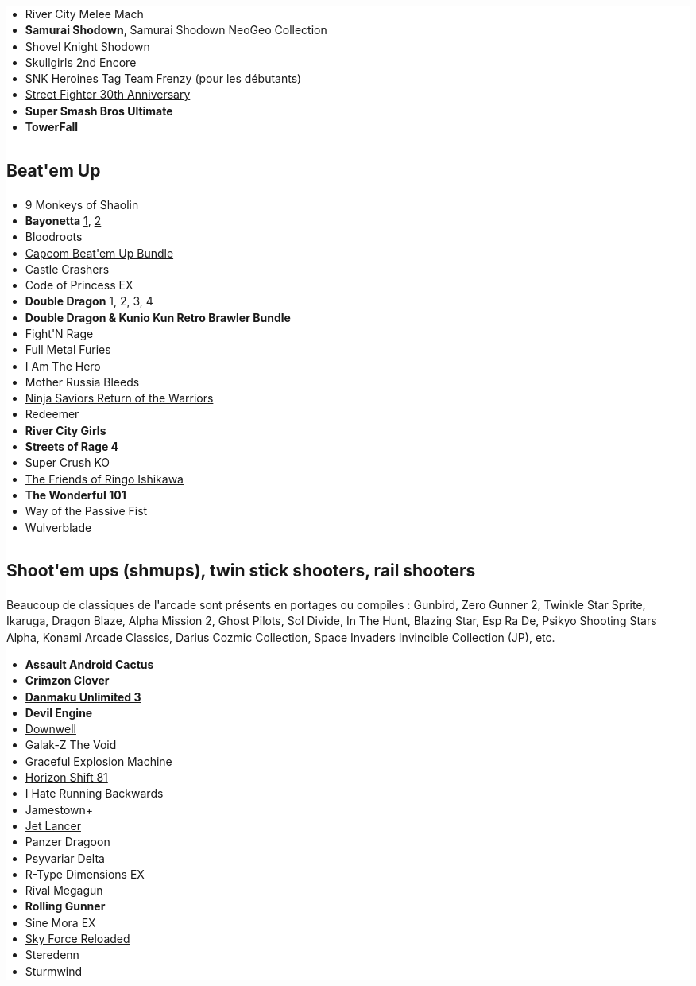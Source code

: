 - River City Melee Mach
- **Samurai Shodown**, Samurai Shodown NeoGeo Collection
- Shovel Knight Shodown
- Skullgirls 2nd Encore
- SNK Heroines Tag Team Frenzy (pour les débutants)
- [Street Fighter 30th Anniversary](https://www.cosmo0.fr/critique/street-fighter-30th-anniversary-collection/)
- **Super Smash Bros Ultimate**
- **TowerFall**

## Beat'em Up

- 9 Monkeys of Shaolin
- **Bayonetta** [1](https://www.cosmo0.fr/critique/critique-express/bayonetta/), [2](https://www.cosmo0.fr/critique/critique-express/bayonetta-2/)
- Bloodroots
- [Capcom Beat'em Up Bundle](https://www.cosmo0.fr/critique/capcom-beatem-up-bundle/)
- Castle Crashers
- Code of Princess EX
- **Double Dragon** 1, 2, 3, 4
- **Double Dragon & Kunio Kun Retro Brawler Bundle**
- Fight'N Rage
- Full Metal Furies
- I Am The Hero
- Mother Russia Bleeds
- [Ninja Saviors Return of the Warriors](https://www.cosmo0.fr/critique/the-ninja-saviors-return-of-the-warriors/)
- Redeemer
- **River City Girls**
- **Streets of Rage 4**
- Super Crush KO
- [The Friends of Ringo Ishikawa](https://www.cosmo0.fr/critique/the-friends-of-ringo-ishikawa/)
- **The Wonderful 101**
- Way of the Passive Fist
- Wulverblade

## Shoot'em ups (shmups), twin stick shooters, rail shooters

Beaucoup de classiques de l'arcade sont présents en portages ou compiles : Gunbird, Zero Gunner 2, Twinkle Star Sprite, Ikaruga, Dragon Blaze, Alpha Mission 2, Ghost Pilots, Sol Divide, In The Hunt, Blazing Star, Esp Ra De, Psikyo Shooting Stars Alpha, Konami Arcade Classics, Darius Cozmic Collection, Space Invaders Invincible Collection (JP), etc.

- **Assault Android Cactus**
- **Crimzon Clover**
- **[Danmaku Unlimited 3](https://www.cosmo0.fr/critique/danmaku-unlimited-3/)**
- **Devil Engine**
- [Downwell](https://www.cosmo0.fr/critique/critique-express/downwell/)
- Galak-Z The Void
- [Graceful Explosion Machine](https://www.cosmo0.fr/critique/graceful-explosion-machine/)
- [Horizon Shift 81](https://www.cosmo0.fr/critique/horizon-shift-81/)
- I Hate Running Backwards
- Jamestown+
- [Jet Lancer](https://www.cosmo0.fr/critique/jet-lancer/)
- Panzer Dragoon
- Psyvariar Delta
- R-Type Dimensions EX
- Rival Megagun
- **Rolling Gunner**
- Sine Mora EX
- [Sky Force Reloaded](https://www.cosmo0.fr/critique/sky-force-reloaded/)
- Steredenn
- Sturmwind